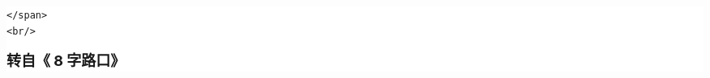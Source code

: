     </span>
    <br/>
   </font>
  </b>
 </p>
 <p class="p2">
  <b>
   <font size="4">
    <span class="s1">
     转自《
    </span>
    <span class="s2">
     8
    </span>
    <span class="s1">
     字路口》
    </span>
   </font>
  </b>
 </p>
</div>

